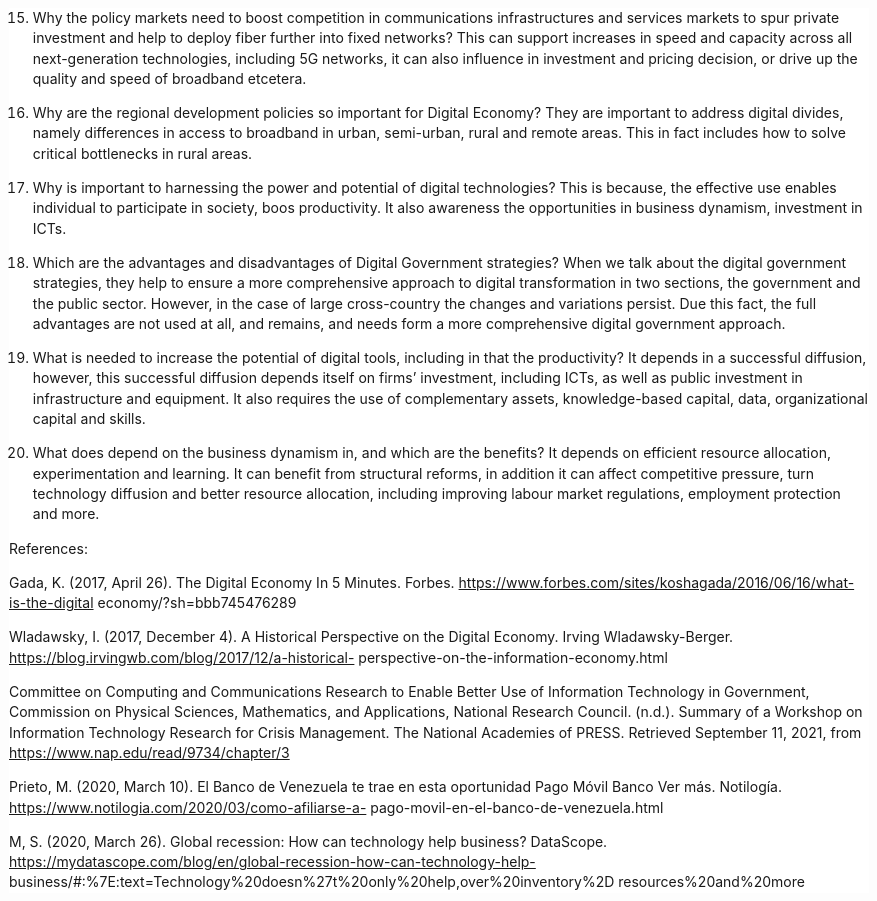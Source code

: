15. Why the policy markets need to boost competition in communications infrastructures and services markets to spur private investment and help to deploy fiber further into fixed networks?
This can support increases in speed and capacity across all next-generation technologies, including 5G networks, it can also influence in investment and pricing decision, or drive up the quality and speed of broadband etcetera. 

16. Why are the regional development policies so important for Digital Economy? 
They are important to address digital divides, namely differences in access to broadband in urban, semi-urban, rural and remote areas. This in fact includes how to solve critical bottlenecks in rural areas.

17. Why is important to harnessing the power and potential of digital technologies?
This is because, the effective use enables individual to participate in society, boos productivity. It also awareness the opportunities in business dynamism, investment in ICTs.

18. Which are the advantages and disadvantages of Digital Government strategies?
When we talk about the digital government strategies, they help to ensure a more comprehensive approach to digital transformation in two sections, the government and the public sector. However, in the case of large cross-country the changes and variations persist. Due this fact, the full advantages are not used at all, and remains, and needs form a more comprehensive digital government approach. 

19.  What is needed to increase the potential of digital tools, including in that the productivity?
It depends in a successful diffusion, however, this successful diffusion depends itself on firms’ investment, including ICTs, as well as public investment in infrastructure and equipment. It also requires the use of complementary assets, knowledge-based capital, data, organizational capital and skills.

20. What does depend on the business dynamism in, and which are the benefits? 
It depends on efficient resource allocation, experimentation and learning. It can benefit from structural reforms, in addition it can affect competitive pressure, turn technology diffusion and better resource allocation, including improving labour market regulations, employment protection and more.

References:

Gada, K. (2017, April 26). The Digital Economy In 5 Minutes. Forbes.
https://www.forbes.com/sites/koshagada/2016/06/16/what-is-the-digital
economy/?sh=bbb745476289

Wladawsky, I. (2017, December 4). A Historical Perspective on the Digital Economy. 
Irving Wladawsky-Berger. https://blog.irvingwb.com/blog/2017/12/a-historical-
perspective-on-the-information-economy.html

Committee on Computing and Communications Research to Enable Better Use of 
Information Technology in Government, Commission on Physical Sciences, Mathematics, 
and Applications, National Research Council. (n.d.). Summary of a Workshop on 
Information Technology Research for Crisis Management. The National Academies of 
PRESS. Retrieved September 11, 2021, from https://www.nap.edu/read/9734/chapter/3



Prieto, M. (2020, March 10). El Banco de Venezuela te trae en esta oportunidad Pago 
Móvil Banco Ver más. Notilogía. https://www.notilogia.com/2020/03/como-afiliarse-a-
pago-movil-en-el-banco-de-venezuela.html

M, S. (2020, March 26). Global recession: How can technology help business? DataScope. 
https://mydatascope.com/blog/en/global-recession-how-can-technology-help-
business/#:%7E:text=Technology%20doesn%27t%20only%20help,over%20inventory%2D
resources%20and%20more
